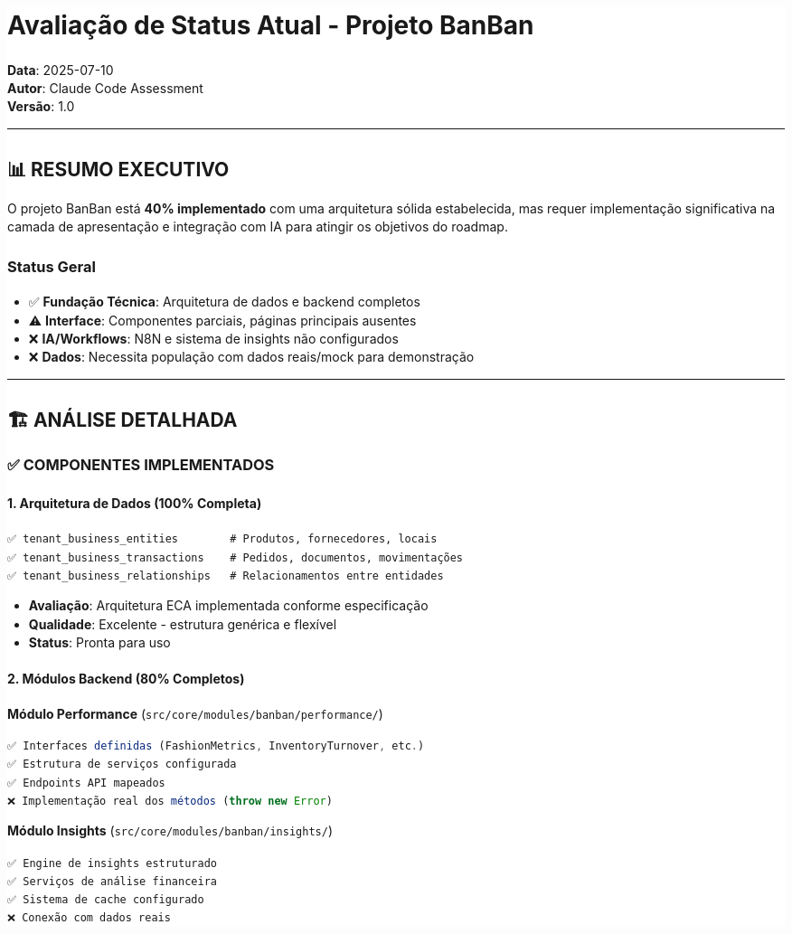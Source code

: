 # Avaliação de Status Atual - Projeto BanBan
**Data**: 2025-07-10  
**Autor**: Claude Code Assessment  
**Versão**: 1.0

---

## 📊 **RESUMO EXECUTIVO**

O projeto BanBan está **40% implementado** com uma arquitetura sólida estabelecida, mas requer implementação significativa na camada de apresentação e integração com IA para atingir os objetivos do roadmap.

### **Status Geral**
- ✅ **Fundação Técnica**: Arquitetura de dados e backend completos
- ⚠️ **Interface**: Componentes parciais, páginas principais ausentes
- ❌ **IA/Workflows**: N8N e sistema de insights não configurados
- ❌ **Dados**: Necessita população com dados reais/mock para demonstração

---

## 🏗️ **ANÁLISE DETALHADA**

### **✅ COMPONENTES IMPLEMENTADOS**

#### **1. Arquitetura de Dados (100% Completa)**
```sql
✅ tenant_business_entities        # Produtos, fornecedores, locais
✅ tenant_business_transactions    # Pedidos, documentos, movimentações  
✅ tenant_business_relationships   # Relacionamentos entre entidades
```
- **Avaliação**: Arquitetura ECA implementada conforme especificação
- **Qualidade**: Excelente - estrutura genérica e flexível
- **Status**: Pronta para uso

#### **2. Módulos Backend (80% Completos)**

**Módulo Performance** (`src/core/modules/banban/performance/`)
```typescript
✅ Interfaces definidas (FashionMetrics, InventoryTurnover, etc.)
✅ Estrutura de serviços configurada
✅ Endpoints API mapeados
❌ Implementação real dos métodos (throw new Error)
```

**Módulo Insights** (`src/core/modules/banban/insights/`)
```typescript
✅ Engine de insights estruturado
✅ Serviços de análise financeira
✅ Sistema de cache configurado
❌ Conexão com dados reais
```
